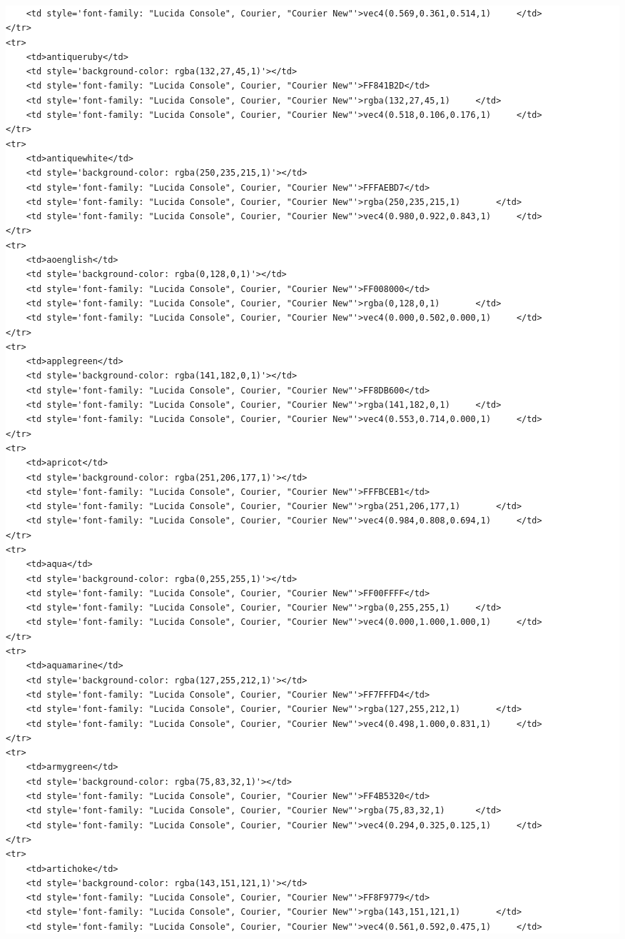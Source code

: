 		<td style='font-family: "Lucida Console", Courier, "Courier New"'>vec4(0.569,0.361,0.514,1)		</td>
	</tr>
	<tr>
		<td>antiqueruby</td>
		<td style='background-color: rgba(132,27,45,1)'></td>
		<td style='font-family: "Lucida Console", Courier, "Courier New"'>FF841B2D</td>
		<td style='font-family: "Lucida Console", Courier, "Courier New"'>rgba(132,27,45,1)		</td>
		<td style='font-family: "Lucida Console", Courier, "Courier New"'>vec4(0.518,0.106,0.176,1)		</td>
	</tr>
	<tr>
		<td>antiquewhite</td>
		<td style='background-color: rgba(250,235,215,1)'></td>
		<td style='font-family: "Lucida Console", Courier, "Courier New"'>FFFAEBD7</td>
		<td style='font-family: "Lucida Console", Courier, "Courier New"'>rgba(250,235,215,1)		</td>
		<td style='font-family: "Lucida Console", Courier, "Courier New"'>vec4(0.980,0.922,0.843,1)		</td>
	</tr>
	<tr>
		<td>aoenglish</td>
		<td style='background-color: rgba(0,128,0,1)'></td>
		<td style='font-family: "Lucida Console", Courier, "Courier New"'>FF008000</td>
		<td style='font-family: "Lucida Console", Courier, "Courier New"'>rgba(0,128,0,1)		</td>
		<td style='font-family: "Lucida Console", Courier, "Courier New"'>vec4(0.000,0.502,0.000,1)		</td>
	</tr>
	<tr>
		<td>applegreen</td>
		<td style='background-color: rgba(141,182,0,1)'></td>
		<td style='font-family: "Lucida Console", Courier, "Courier New"'>FF8DB600</td>
		<td style='font-family: "Lucida Console", Courier, "Courier New"'>rgba(141,182,0,1)		</td>
		<td style='font-family: "Lucida Console", Courier, "Courier New"'>vec4(0.553,0.714,0.000,1)		</td>
	</tr>
	<tr>
		<td>apricot</td>
		<td style='background-color: rgba(251,206,177,1)'></td>
		<td style='font-family: "Lucida Console", Courier, "Courier New"'>FFFBCEB1</td>
		<td style='font-family: "Lucida Console", Courier, "Courier New"'>rgba(251,206,177,1)		</td>
		<td style='font-family: "Lucida Console", Courier, "Courier New"'>vec4(0.984,0.808,0.694,1)		</td>
	</tr>
	<tr>
		<td>aqua</td>
		<td style='background-color: rgba(0,255,255,1)'></td>
		<td style='font-family: "Lucida Console", Courier, "Courier New"'>FF00FFFF</td>
		<td style='font-family: "Lucida Console", Courier, "Courier New"'>rgba(0,255,255,1)		</td>
		<td style='font-family: "Lucida Console", Courier, "Courier New"'>vec4(0.000,1.000,1.000,1)		</td>
	</tr>
	<tr>
		<td>aquamarine</td>
		<td style='background-color: rgba(127,255,212,1)'></td>
		<td style='font-family: "Lucida Console", Courier, "Courier New"'>FF7FFFD4</td>
		<td style='font-family: "Lucida Console", Courier, "Courier New"'>rgba(127,255,212,1)		</td>
		<td style='font-family: "Lucida Console", Courier, "Courier New"'>vec4(0.498,1.000,0.831,1)		</td>
	</tr>
	<tr>
		<td>armygreen</td>
		<td style='background-color: rgba(75,83,32,1)'></td>
		<td style='font-family: "Lucida Console", Courier, "Courier New"'>FF4B5320</td>
		<td style='font-family: "Lucida Console", Courier, "Courier New"'>rgba(75,83,32,1)		</td>
		<td style='font-family: "Lucida Console", Courier, "Courier New"'>vec4(0.294,0.325,0.125,1)		</td>
	</tr>
	<tr>
		<td>artichoke</td>
		<td style='background-color: rgba(143,151,121,1)'></td>
		<td style='font-family: "Lucida Console", Courier, "Courier New"'>FF8F9779</td>
		<td style='font-family: "Lucida Console", Courier, "Courier New"'>rgba(143,151,121,1)		</td>
		<td style='font-family: "Lucida Console", Courier, "Courier New"'>vec4(0.561,0.592,0.475,1)		</td>